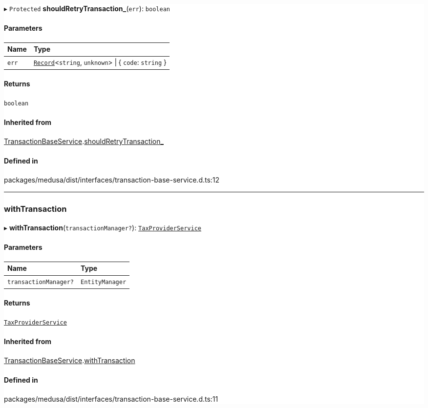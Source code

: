 ▸ `Protected` **shouldRetryTransaction_**(`err`): `boolean`

#### Parameters

| Name | Type |
| :------ | :------ |
| `err` | [`Record`](../modules/internal.md#record)<`string`, `unknown`\> \| { `code`: `string`  } |

#### Returns

`boolean`

#### Inherited from

[TransactionBaseService](internal-8.internal.TransactionBaseService.md).[shouldRetryTransaction_](internal-8.internal.TransactionBaseService.md#shouldretrytransaction_)

#### Defined in

packages/medusa/dist/interfaces/transaction-base-service.d.ts:12

___

### withTransaction

▸ **withTransaction**(`transactionManager?`): [`TaxProviderService`](internal-8.internal.TaxProviderService.md)

#### Parameters

| Name | Type |
| :------ | :------ |
| `transactionManager?` | `EntityManager` |

#### Returns

[`TaxProviderService`](internal-8.internal.TaxProviderService.md)

#### Inherited from

[TransactionBaseService](internal-8.internal.TransactionBaseService.md).[withTransaction](internal-8.internal.TransactionBaseService.md#withtransaction)

#### Defined in

packages/medusa/dist/interfaces/transaction-base-service.d.ts:11
